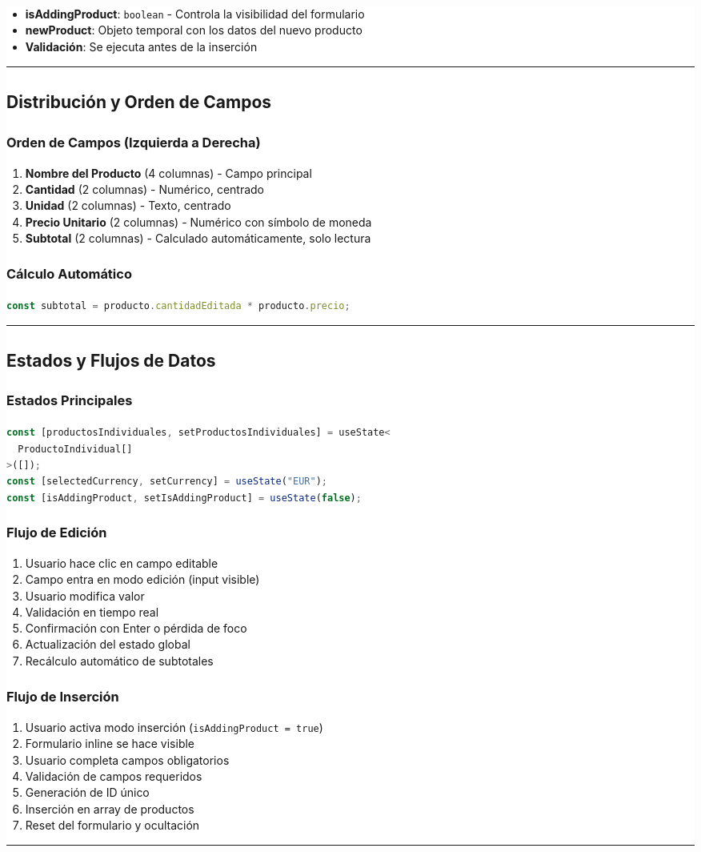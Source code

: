 - **isAddingProduct**: `boolean` - Controla la visibilidad del formulario
- **newProduct**: Objeto temporal con los datos del nuevo producto
- **Validación**: Se ejecuta antes de la inserción

---

## Distribución y Orden de Campos

### **Orden de Campos (Izquierda a Derecha)**

1. **Nombre del Producto** (4 columnas) - Campo principal
2. **Cantidad** (2 columnas) - Numérico, centrado
3. **Unidad** (2 columnas) - Texto, centrado
4. **Precio Unitario** (2 columnas) - Numérico con símbolo de moneda
5. **Subtotal** (2 columnas) - Calculado automáticamente, solo lectura

### **Cálculo Automático**

```typescript
const subtotal = producto.cantidadEditada * producto.precio;
```

---

## Estados y Flujos de Datos

### **Estados Principales**

```typescript
const [productosIndividuales, setProductosIndividuales] = useState<
  ProductoIndividual[]
>([]);
const [selectedCurrency, setCurrency] = useState("EUR");
const [isAddingProduct, setIsAddingProduct] = useState(false);
```

### **Flujo de Edición**

1. Usuario hace clic en campo editable
2. Campo entra en modo edición (input visible)
3. Usuario modifica valor
4. Validación en tiempo real
5. Confirmación con Enter o pérdida de foco
6. Actualización del estado global
7. Recálculo automático de subtotales

### **Flujo de Inserción**

1. Usuario activa modo inserción (`isAddingProduct = true`)
2. Formulario inline se hace visible
3. Usuario completa campos obligatorios
4. Validación de campos requeridos
5. Generación de ID único
6. Inserción en array de productos
7. Reset del formulario y ocultación

---